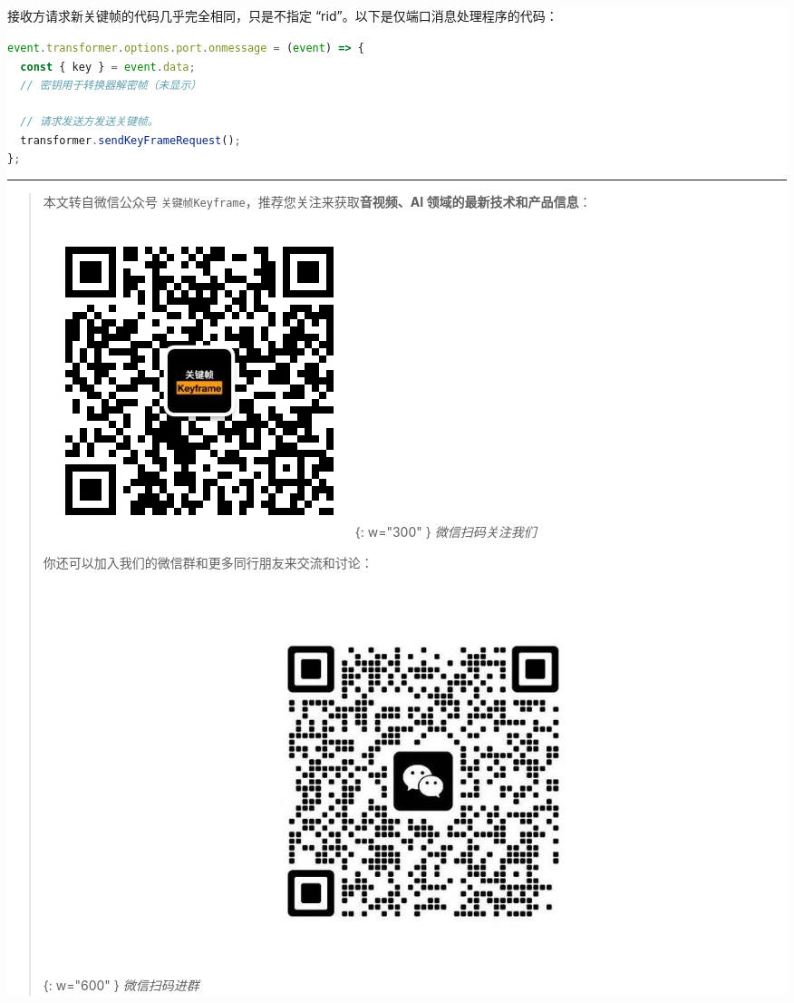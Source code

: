 接收方请求新关键帧的代码几乎完全相同，只是不指定 “rid”。以下是仅端口消息处理程序的代码：

```javascript
event.transformer.options.port.onmessage = (event) => {
  const { key } = event.data;
  // 密钥用于转换器解密帧（未显示）

  // 请求发送方发送关键帧。
  transformer.sendKeyFrameRequest();
};
```




---

> 本文转自微信公众号 `关键帧Keyframe`，推荐您关注来获取**音视频、AI 领域的最新技术和产品信息**：
>
>![微信公众号](assets/img/keyframe-mp.jpg){: w="300" }
>_微信扫码关注我们_
>
>你还可以加入我们的微信群和更多同行朋友来交流和讨论：
>
>![关键帧的音视频开发群](assets/img/av-wechat-group.jpg){: w="600" }
>_微信扫码进群_